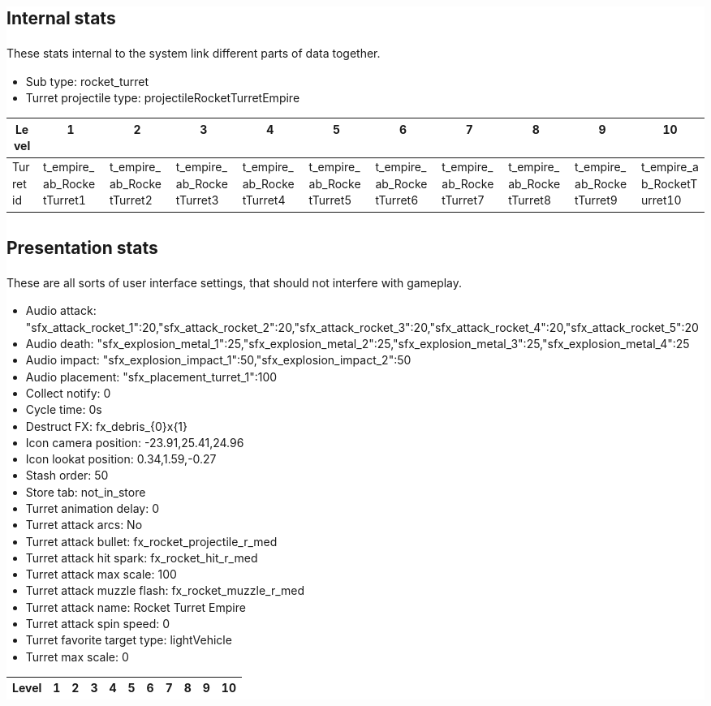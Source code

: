 ## Internal stats

These stats internal to the system link different parts of data together.

  * Sub type: rocket_turret
  * Turret projectile type: projectileRocketTurretEmpire

|Level    |1                        |2                        |3                        |4                        |5                        |6                        |7                        |8                        |9                        |10                        |
|---------|-------------------------|-------------------------|-------------------------|-------------------------|-------------------------|-------------------------|-------------------------|-------------------------|-------------------------|--------------------------|
|Turret id|t_empire_ab_RocketTurret1|t_empire_ab_RocketTurret2|t_empire_ab_RocketTurret3|t_empire_ab_RocketTurret4|t_empire_ab_RocketTurret5|t_empire_ab_RocketTurret6|t_empire_ab_RocketTurret7|t_empire_ab_RocketTurret8|t_empire_ab_RocketTurret9|t_empire_ab_RocketTurret10|


## Presentation stats

These are all sorts of user interface settings, that should not interfere with gameplay.

  * Audio attack: "sfx_attack_rocket_1":20,"sfx_attack_rocket_2":20,"sfx_attack_rocket_3":20,"sfx_attack_rocket_4":20,"sfx_attack_rocket_5":20
  * Audio death: "sfx_explosion_metal_1":25,"sfx_explosion_metal_2":25,"sfx_explosion_metal_3":25,"sfx_explosion_metal_4":25
  * Audio impact: "sfx_explosion_impact_1":50,"sfx_explosion_impact_2":50
  * Audio placement: "sfx_placement_turret_1":100
  * Collect notify: 0
  * Cycle time: 0s
  * Destruct FX: fx_debris_{0}x{1}
  * Icon camera position: -23.91,25.41,24.96
  * Icon lookat position: 0.34,1.59,-0.27
  * Stash order: 50
  * Store tab: not_in_store
  * Turret animation delay: 0
  * Turret attack arcs: No
  * Turret attack bullet: fx_rocket_projectile_r_med
  * Turret attack hit spark: fx_rocket_hit_r_med
  * Turret attack max scale: 100
  * Turret attack muzzle flash: fx_rocket_muzzle_r_med
  * Turret attack name: Rocket Turret Empire
  * Turret attack spin speed: 0
  * Turret favorite target type: lightVehicle
  * Turret max scale: 0

|Level                             |1                                                                                                                                                            |2                                                                                                                                                            |3                                                                                                                                                            |4                                                                                                                                                            |5                                                                                                                                                            |6                                                                                                                                                            |7                                                                                                                                                            |8                                                                                                                                                            |9                                                                                                                                                            |10                                                                                                                                                                   |
|----------------------------------|-------------------------------------------------------------------------------------------------------------------------------------------------------------|-------------------------------------------------------------------------------------------------------------------------------------------------------------|-------------------------------------------------------------------------------------------------------------------------------------------------------------|-------------------------------------------------------------------------------------------------------------------------------------------------------------|-------------------------------------------------------------------------------------------------------------------------------------------------------------|-------------------------------------------------------------------------------------------------------------------------------------------------------------|-------------------------------------------------------------------------------------------------------------------------------------------------------------|-------------------------------------------------------------------------------------------------------------------------------------------------------------|-------------------------------------------------------------------------------------------------------------------------------------------------------------|---------------------------------------------------------------------------------------------------------------------------------------------------------------------|
